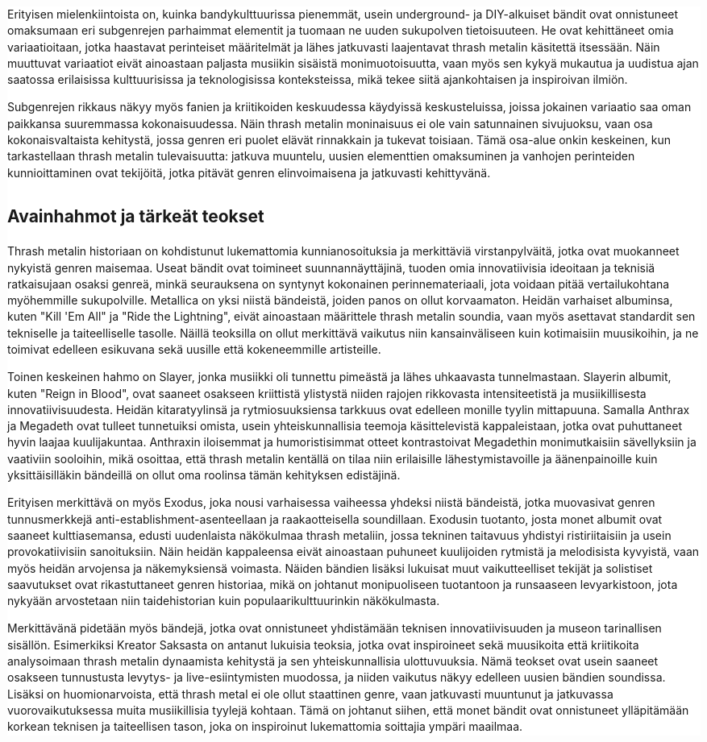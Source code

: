 Erityisen mielenkiintoista on, kuinka bandykulttuurissa pienemmät, usein underground- ja DIY-alkuiset bändit ovat onnistuneet omaksumaan eri subgenrejen parhaimmat elementit ja tuomaan ne uuden sukupolven tietoisuuteen. He ovat kehittäneet omia variaatioitaan, jotka haastavat perinteiset määritelmät ja lähes jatkuvasti laajentavat thrash metalin käsitettä itsessään. Näin muuttuvat variaatiot eivät ainoastaan paljasta musiikin sisäistä monimuotoisuutta, vaan myös sen kykyä mukautua ja uudistua ajan saatossa erilaisissa kulttuurisissa ja teknologisissa konteksteissa, mikä tekee siitä ajankohtaisen ja inspiroivan ilmiön.

Subgenrejen rikkaus näkyy myös fanien ja kriitikoiden keskuudessa käydyissä keskusteluissa, joissa jokainen variaatio saa oman paikkansa suuremmassa kokonaisuudessa. Näin thrash metalin moninaisuus ei ole vain satunnainen sivujuoksu, vaan osa kokonaisvaltaista kehitystä, jossa genren eri puolet elävät rinnakkain ja tukevat toisiaan. Tämä osa-alue onkin keskeinen, kun tarkastellaan thrash metalin tulevaisuutta: jatkuva muuntelu, uusien elementtien omaksuminen ja vanhojen perinteiden kunnioittaminen ovat tekijöitä, jotka pitävät genren elinvoimaisena ja jatkuvasti kehittyvänä.


## Avainhahmot ja tärkeät teokset

Thrash metalin historiaan on kohdistunut lukemattomia kunnianosoituksia ja merkittäviä virstanpylväitä, jotka ovat muokanneet nykyistä genren maisemaa. Useat bändit ovat toimineet suunnannäyttäjinä, tuoden omia innovatiivisia ideoitaan ja teknisiä ratkaisujaan osaksi genreä, minkä seurauksena on syntynyt kokonainen perinnemateriaali, jota voidaan pitää vertailukohtana myöhemmille sukupolville. Metallica on yksi niistä bändeistä, joiden panos on ollut korvaamaton. Heidän varhaiset albuminsa, kuten "Kill 'Em All" ja "Ride the Lightning", eivät ainoastaan määrittele thrash metalin soundia, vaan myös asettavat standardit sen tekniselle ja taiteelliselle tasolle. Näillä teoksilla on ollut merkittävä vaikutus niin kansainväliseen kuin kotimaisiin muusikoihin, ja ne toimivat edelleen esikuvana sekä uusille että kokeneemmille artisteille.

Toinen keskeinen hahmo on Slayer, jonka musiikki oli tunnettu pimeästä ja lähes uhkaavasta tunnelmastaan. Slayerin albumit, kuten "Reign in Blood", ovat saaneet osakseen kriittistä ylistystä niiden rajojen rikkovasta intensiteetistä ja musiikillisesta innovatiivisuudesta. Heidän kitaratyylinsä ja rytmiosuuksiensa tarkkuus ovat edelleen monille tyylin mittapuuna. Samalla Anthrax ja Megadeth ovat tulleet tunnetuiksi omista, usein yhteiskunnallisia teemoja käsittelevistä kappaleistaan, jotka ovat puhuttaneet hyvin laajaa kuulijakuntaa. Anthraxin iloisemmat ja humoristisimmat otteet kontrastoivat Megadethin monimutkaisiin sävellyksiin ja vaativiin sooloihin, mikä osoittaa, että thrash metalin kentällä on tilaa niin erilaisille lähestymistavoille ja äänenpainoille kuin yksittäisilläkin bändeillä on ollut oma roolinsa tämän kehityksen edistäjinä.

Erityisen merkittävä on myös Exodus, joka nousi varhaisessa vaiheessa yhdeksi niistä bändeistä, jotka muovasivat genren tunnusmerkkejä anti-establishment-asenteellaan ja raakaotteisella soundillaan. Exodusin tuotanto, josta monet albumit ovat saaneet kulttiasemansa, edusti uudenlaista näkökulmaa thrash metaliin, jossa tekninen taitavuus yhdistyi ristiriitaisiin ja usein provokatiivisiin sanoituksiin. Näin heidän kappaleensa eivät ainoastaan puhuneet kuulijoiden rytmistä ja melodisista kyvyistä, vaan myös heidän arvojensa ja näkemyksiensä voimasta. Näiden bändien lisäksi lukuisat muut vaikutteelliset tekijät ja solistiset saavutukset ovat rikastuttaneet genren historiaa, mikä on johtanut monipuoliseen tuotantoon ja runsaaseen levyarkistoon, jota nykyään arvostetaan niin taidehistorian kuin populaarikulttuurinkin näkökulmasta.

Merkittävänä pidetään myös bändejä, jotka ovat onnistuneet yhdistämään teknisen innovatiivisuuden ja museon tarinallisen sisällön. Esimerkiksi Kreator Saksasta on antanut lukuisia teoksia, jotka ovat inspiroineet sekä muusikoita että kriitikoita analysoimaan thrash metalin dynaamista kehitystä ja sen yhteiskunnallisia ulottuvuuksia. Nämä teokset ovat usein saaneet osakseen tunnustusta levytys- ja live-esiintymisten muodossa, ja niiden vaikutus näkyy edelleen uusien bändien soundissa. Lisäksi on huomionarvoista, että thrash metal ei ole ollut staattinen genre, vaan jatkuvasti muuntunut ja jatkuvassa vuorovaikutuksessa muita musiikillisia tyylejä kohtaan. Tämä on johtanut siihen, että monet bändit ovat onnistuneet ylläpitämään korkean teknisen ja taiteellisen tason, joka on inspiroinut lukemattomia soittajia ympäri maailmaa.
